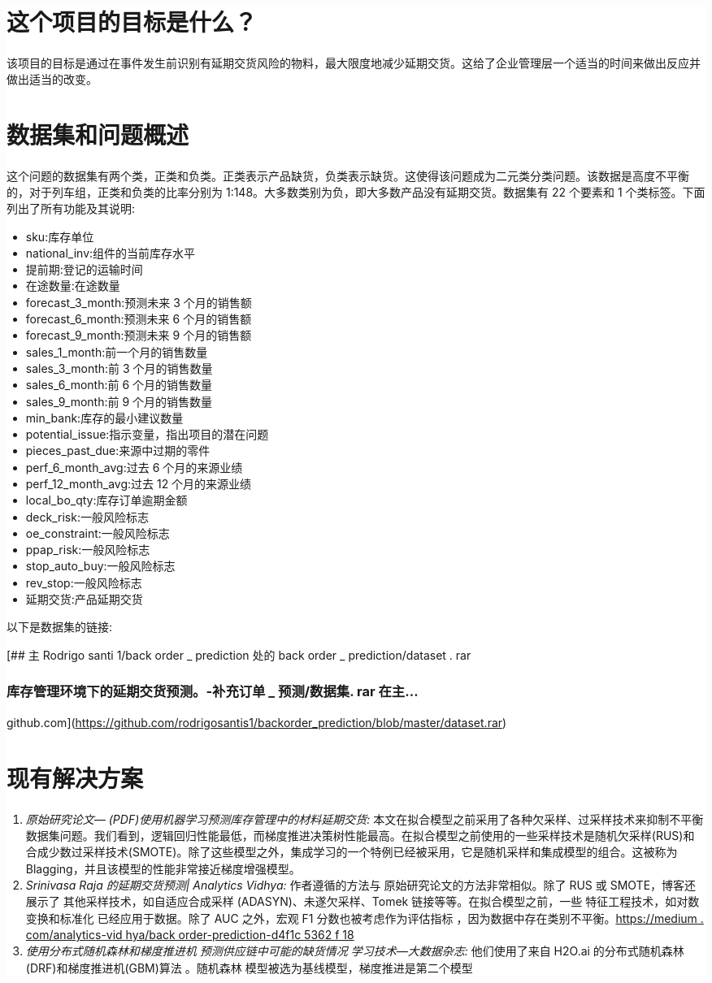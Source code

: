 # **这个项目的目标是什么？**

该项目的目标是通过在事件发生前识别有延期交货风险的物料，最大限度地减少延期交货。这给了企业管理层一个适当的时间来做出反应并做出适当的改变。

# 数据集和问题概述

这个问题的数据集有两个类，正类和负类。正类表示产品缺货，负类表示缺货。这使得该问题成为二元类分类问题。该数据是高度不平衡的，对于列车组，正类和负类的比率分别为 1:148。大多数类别为负，即大多数产品没有延期交货。数据集有 22 个要素和 1 个类标签。下面列出了所有功能及其说明:

*   sku:库存单位
*   national_inv:组件的当前库存水平
*   提前期:登记的运输时间
*   在途数量:在途数量
*   forecast_3_month:预测未来 3 个月的销售额
*   forecast_6_month:预测未来 6 个月的销售额
*   forecast_9_month:预测未来 9 个月的销售额
*   sales_1_month:前一个月的销售数量
*   sales_3_month:前 3 个月的销售数量
*   sales_6_month:前 6 个月的销售数量
*   sales_9_month:前 9 个月的销售数量
*   min_bank:库存的最小建议数量
*   potential_issue:指示变量，指出项目的潜在问题
*   pieces_past_due:来源中过期的零件
*   perf_6_month_avg:过去 6 个月的来源业绩
*   perf_12_month_avg:过去 12 个月的来源业绩
*   local_bo_qty:库存订单逾期金额
*   deck_risk:一般风险标志
*   oe_constraint:一般风险标志
*   ppap_risk:一般风险标志
*   stop_auto_buy:一般风险标志
*   rev_stop:一般风险标志
*   延期交货:产品延期交货

以下是数据集的链接:

[](https://github.com/rodrigosantis1/backorder_prediction/blob/master/dataset.rar) [## 主 Rodrigo santi 1/back order _ prediction 处的 back order _ prediction/dataset . rar

### 库存管理环境下的延期交货预测。-补充订单 _ 预测/数据集. rar 在主…

github.com](https://github.com/rodrigosantis1/backorder_prediction/blob/master/dataset.rar) 

# 现有解决方案

1.  *原始研究论文— (PDF)使用机器学习预测库存管理中的材料延期交货:*
    本文在拟合模型之前采用了各种欠采样、过采样技术来抑制不平衡数据集问题。我们看到，逻辑回归性能最低，而梯度推进决策树性能最高。在拟合模型之前使用的一些采样技术是随机欠采样(RUS)和合成少数过采样技术(SMOTE)。除了这些模型之外，集成学习的一个特例已经被采用，它是随机采样和集成模型的组合。这被称为 Blagging，并且该模型的性能非常接近梯度增强模型。
2.  *Srinivasa Raja 的延期交货预测| Analytics Vidhya:*
    作者遵循的方法与
    原始研究论文的方法非常相似。除了 RUS 或 SMOTE，博客还展示了
    其他采样技术，如自适应合成采样
    (ADASYN)、未遂欠采样、Tomek 链接等等。在拟合模型之前，一些
    特征工程技术，如对数变换和标准化
    已经应用于数据。除了
    AUC 之外，宏观 F1 分数也被考虑作为评估指标
    ，因为数据中存在类别不平衡。[https://medium . com/analytics-vid hya/back order-prediction-d4f1c 5362 f 18](/analytics-vidhya/backorder-prediction-d4f1c5362f18)
3.  *使用分布式随机森林和梯度推进机
    预测供应链中可能的缺货情况
    学习技术—大数据杂志:*
    他们使用了来自 H2O.ai 的分布式随机森林(DRF)和梯度推进机(GBM)算法
    。随机森林
    模型被选为基线模型，梯度推进是第二个模型